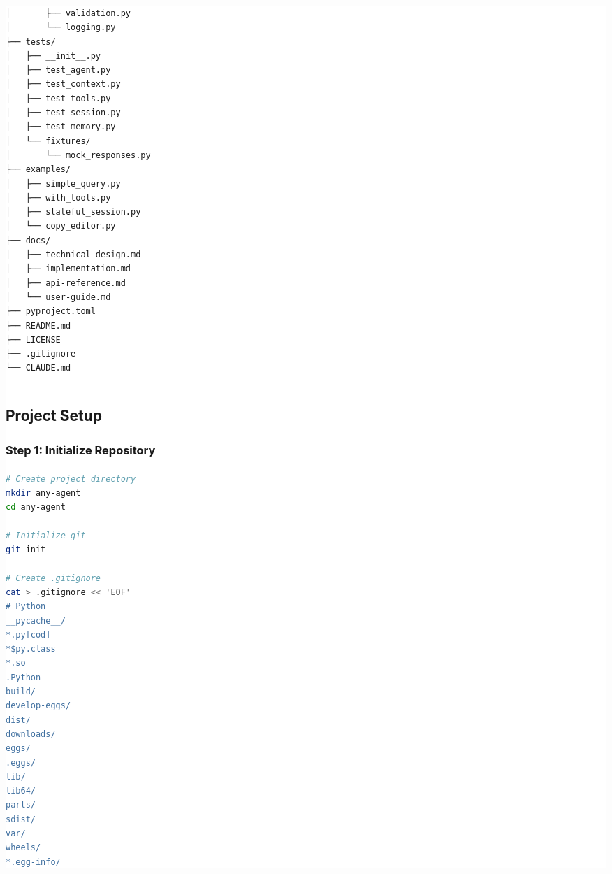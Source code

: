 ```
│       ├── validation.py
│       └── logging.py
├── tests/
│   ├── __init__.py
│   ├── test_agent.py
│   ├── test_context.py
│   ├── test_tools.py
│   ├── test_session.py
│   ├── test_memory.py
│   └── fixtures/
│       └── mock_responses.py
├── examples/
│   ├── simple_query.py
│   ├── with_tools.py
│   ├── stateful_session.py
│   └── copy_editor.py
├── docs/
│   ├── technical-design.md
│   ├── implementation.md
│   ├── api-reference.md
│   └── user-guide.md
├── pyproject.toml
├── README.md
├── LICENSE
├── .gitignore
└── CLAUDE.md
```

---

## Project Setup

### Step 1: Initialize Repository

```bash
# Create project directory
mkdir any-agent
cd any-agent

# Initialize git
git init

# Create .gitignore
cat > .gitignore << 'EOF'
# Python
__pycache__/
*.py[cod]
*$py.class
*.so
.Python
build/
develop-eggs/
dist/
downloads/
eggs/
.eggs/
lib/
lib64/
parts/
sdist/
var/
wheels/
*.egg-info/
```